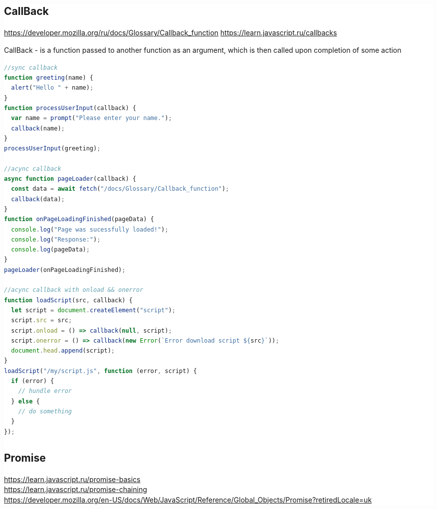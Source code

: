 ## CallBack

https://developer.mozilla.org/ru/docs/Glossary/Callback_function
https://learn.javascript.ru/callbacks

CallBack - is a function passed to another function as an argument, which is then called upon completion of some action

```jsx
//sync callback
function greeting(name) {
  alert("Hello " + name);
}
function processUserInput(callback) {
  var name = prompt("Please enter your name.");
  callback(name);
}
processUserInput(greeting);

//acync callback
async function pageLoader(callback) {
  const data = await fetch("/docs/Glossary/Callback_function");
  callback(data);
}
function onPageLoadingFinished(pageData) {
  console.log("Page was sucessfully loaded!");
  console.log("Response:");
  console.log(pageData);
}
pageLoader(onPageLoadingFinished);

//acync callback with onload && onerror
function loadScript(src, callback) {
  let script = document.createElement("script");
  script.src = src;
  script.onload = () => callback(null, script);
  script.onerror = () => callback(new Error(`Error download script ${src}`));
  document.head.append(script);
}
loadScript("/my/script.js", function (error, script) {
  if (error) {
    // hundle error
  } else {
    // do something
  }
});
```

## Promise

https://learn.javascript.ru/promise-basics </br>
https://learn.javascript.ru/promise-chaining </br>
https://developer.mozilla.org/en-US/docs/Web/JavaScript/Reference/Global_Objects/Promise?retiredLocale=uk </br>
